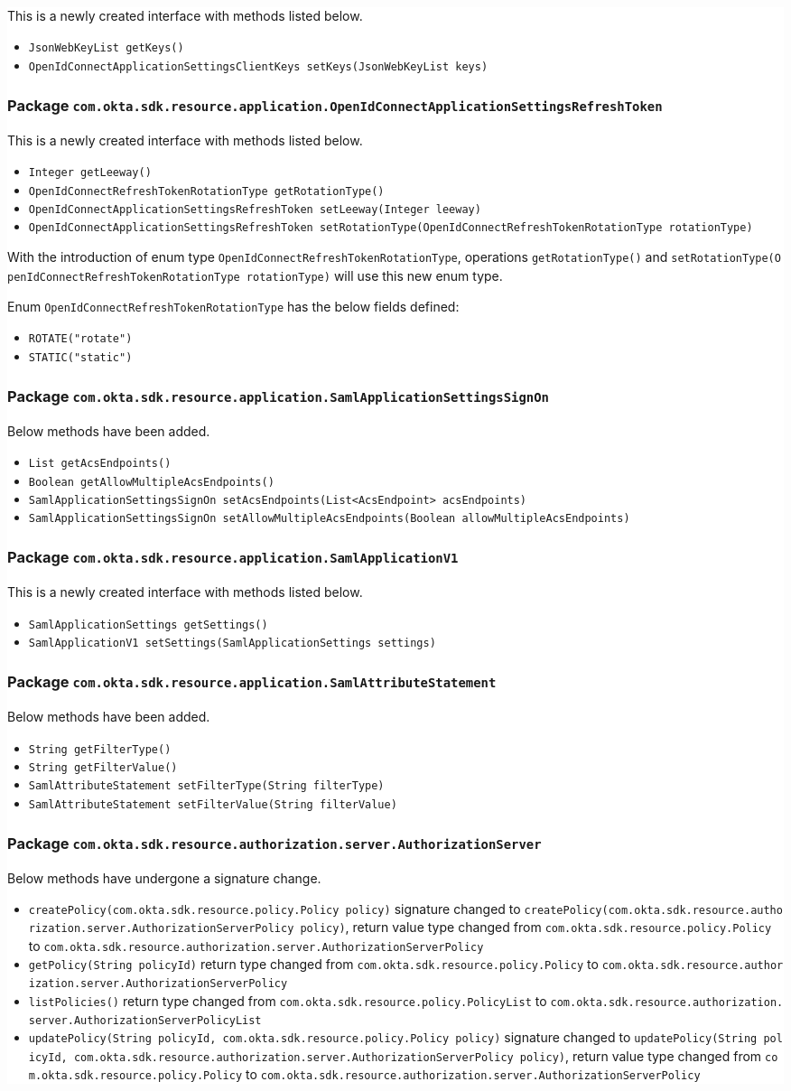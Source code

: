 This is a newly created interface with methods listed below.
- `JsonWebKeyList getKeys()`
- `OpenIdConnectApplicationSettingsClientKeys setKeys(JsonWebKeyList keys)`

### Package `com.okta.sdk.resource.application.OpenIdConnectApplicationSettingsRefreshToken`

This is a newly created interface with methods listed below.
- `Integer getLeeway()`
- `OpenIdConnectRefreshTokenRotationType getRotationType()`
- `OpenIdConnectApplicationSettingsRefreshToken setLeeway(Integer leeway)`
- `OpenIdConnectApplicationSettingsRefreshToken setRotationType(OpenIdConnectRefreshTokenRotationType rotationType)`

With the introduction of enum type `OpenIdConnectRefreshTokenRotationType`, 
operations `getRotationType()` and `setRotationType(OpenIdConnectRefreshTokenRotationType rotationType)` will use this new enum type.

Enum `OpenIdConnectRefreshTokenRotationType` has the below fields defined:
- `ROTATE("rotate")`
- `STATIC("static")`
   
### Package `com.okta.sdk.resource.application.SamlApplicationSettingsSignOn`

Below methods have been added.
- `List getAcsEndpoints()`
- `Boolean getAllowMultipleAcsEndpoints()`
- `SamlApplicationSettingsSignOn setAcsEndpoints(List<AcsEndpoint> acsEndpoints)`
- `SamlApplicationSettingsSignOn setAllowMultipleAcsEndpoints(Boolean allowMultipleAcsEndpoints)`
   
### Package `com.okta.sdk.resource.application.SamlApplicationV1`

This is a newly created interface with methods listed below.
- `SamlApplicationSettings getSettings()`
- `SamlApplicationV1 setSettings(SamlApplicationSettings settings)`
   
### Package `com.okta.sdk.resource.application.SamlAttributeStatement` 
  
Below methods have been added.
- `String getFilterType()`
- `String getFilterValue()`
- `SamlAttributeStatement setFilterType(String filterType)`
- `SamlAttributeStatement setFilterValue(String filterValue)`

### Package `com.okta.sdk.resource.authorization.server.AuthorizationServer` 
  
Below methods have undergone a signature change.
- `createPolicy(com.okta.sdk.resource.policy.Policy policy)` signature changed to `createPolicy(com.okta.sdk.resource.authorization.server.AuthorizationServerPolicy policy)`, return value type changed from `com.okta.sdk.resource.policy.Policy` to `com.okta.sdk.resource.authorization.server.AuthorizationServerPolicy` 
- `getPolicy(String policyId)` return type changed from `com.okta.sdk.resource.policy.Policy` to `com.okta.sdk.resource.authorization.server.AuthorizationServerPolicy`
- `listPolicies()` return type changed from `com.okta.sdk.resource.policy.PolicyList` to `com.okta.sdk.resource.authorization.server.AuthorizationServerPolicyList`
- `updatePolicy(String policyId, com.okta.sdk.resource.policy.Policy policy)` signature changed to `updatePolicy(String policyId, com.okta.sdk.resource.authorization.server.AuthorizationServerPolicy policy)`, return value type changed from `com.okta.sdk.resource.policy.Policy` to `com.okta.sdk.resource.authorization.server.AuthorizationServerPolicy`
